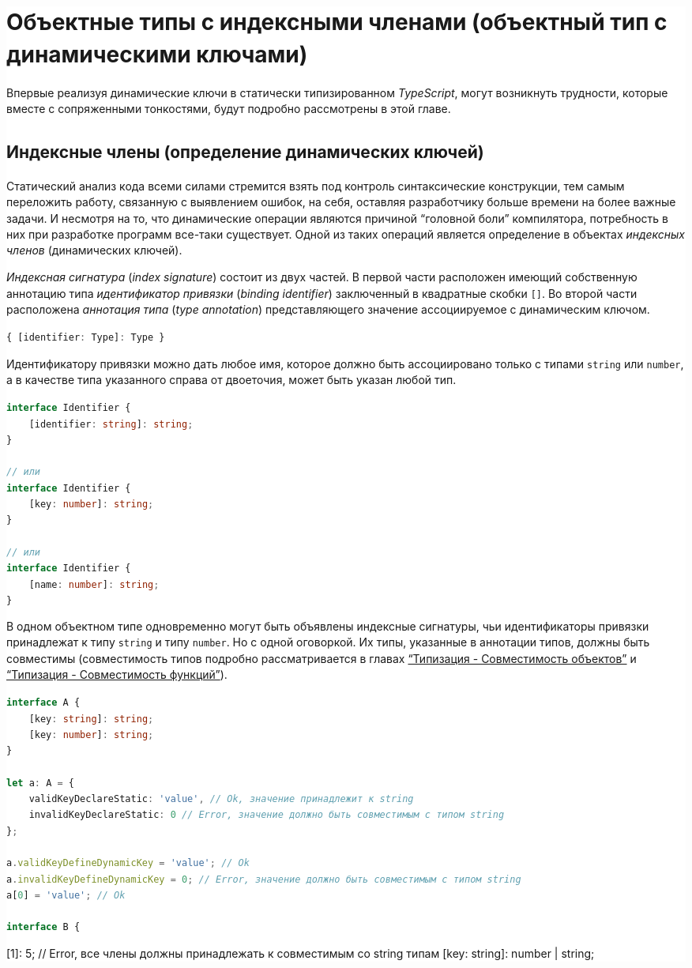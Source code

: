 # Объектные типы с индексными членами (объектный тип с динамическими ключами)

Впервые реализуя динамические ключи в статически типизированном _TypeScript_, могут возникнуть трудности, которые вместе с сопряженными тонкостями, будут подробно рассмотрены в этой главе.



## Индексные члены (определение динамических ключей)

Статический анализ кода всеми силами стремится взять под контроль синтаксические конструкции, тем самым переложить работу, связанную с выявлением ошибок, на себя, оставляя разработчику больше времени на более важные задачи. И несмотря на то, что динамические операции являются причиной “головной боли” компилятора, потребность в них при разработке программ все-таки существует. Одной из таких операций является определение в объектах _индексных членов_ (динамических ключей).

_Индексная сигнатура_ (_index signature_) состоит из двух частей. В первой части расположен имеющий собственную аннотацию типа _идентификатор привязки_ (_binding identifier_) заключенный в квадратные скобки `[]`. Во второй части расположена _аннотация типа_ (_type annotation_) представляющего значение ассоциируемое с динамическим ключом.

`````ts
{ [identifier: Type]: Type }
`````

Идентификатору привязки можно дать любое имя, которое должно быть ассоциировано только с типами `string` или `number`, а в качестве типа указанного справа от двоеточия, может быть указан любой тип.

`````ts
interface Identifier {
    [identifier: string]: string;
}

// или
interface Identifier {
    [key: number]: string;
}

// или
interface Identifier {
    [name: number]: string;
}
`````

В одном объектном типе одновременно могут быть объявлены индексные сигнатуры, чьи идентификаторы привязки принадлежат к типу `string` и типу `number`. Но с одной оговоркой. Их типы, указанные в аннотации типов, должны быть совместимы (совместимость типов подробно рассматривается в главах [“Типизация - Совместимость объектов”](../038.(Типизация)%20Совместимость%20объектных%20типов%20(Compatible%20Object%20Types)) и [“Типизация - Совместимость функций”](../039.(Типизация)%20Совместимость%20функциональных%20типов%20(Compatible%20Function%20Types))).

`````ts
interface A {
    [key: string]: string;
    [key: number]: string;
}

let a: A = {
    validKeyDeclareStatic: 'value', // Ok, значение принадлежит к string
    invalidKeyDeclareStatic: 0 // Error, значение должно быть совместимым с типом string
};

a.validKeyDefineDynamicKey = 'value'; // Ok
a.invalidKeyDefineDynamicKey = 0; // Error, значение должно быть совместимым с типом string
a[0] = 'value'; // Ok

interface B {
`````

  [0]: 'value';
  [1]: 5; // Error, все члены должны принадлежать к совместимым со string типам
  [key: string]: number | string;